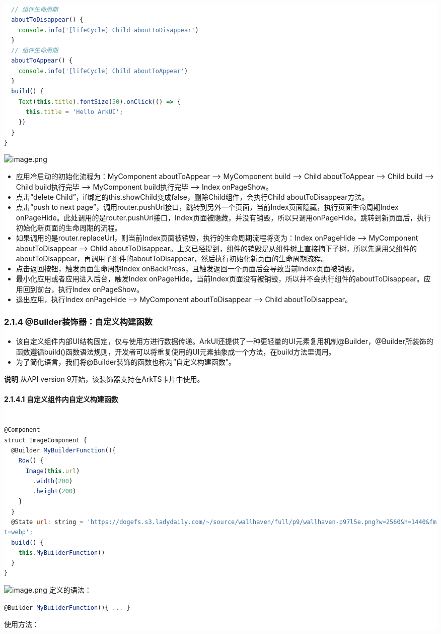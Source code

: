 ```jsx
  // 组件生命周期
  aboutToDisappear() {
    console.info('[lifeCycle] Child aboutToDisappear')
  }
  // 组件生命周期
  aboutToAppear() {
    console.info('[lifeCycle] Child aboutToAppear')
  }
  build() {
    Text(this.title).fontSize(50).onClick(() => {
      this.title = 'Hello ArkUI';
    })
  }
}
```
![image.png](https://cdn.nlark.com/yuque/0/2023/png/12426173/1701091032104-0bc863fa-5f39-48c0-923b-4093f7e1f808.png#averageHue=%23435355&clientId=u69ced89b-8b7f-4&from=paste&height=747&id=u369f5081&originHeight=896&originWidth=1908&originalType=binary&ratio=1.2000000476837158&rotation=0&showTitle=false&size=668472&status=done&style=none&taskId=u529e0248-304e-40c3-96ca-918175b39b2&title=&width=1589.999936819079)

- 应用冷启动的初始化流程为：MyComponent aboutToAppear --> MyComponent build --> Child aboutToAppear --> Child build --> Child build执行完毕 --> MyComponent build执行完毕 --> Index onPageShow。
- 点击“delete Child”，if绑定的this.showChild变成false，删除Child组件，会执行Child aboutToDisappear方法。
- 点击“push to next page”，调用router.pushUrl接口，跳转到另外一个页面，当前Index页面隐藏，执行页面生命周期Index onPageHide。此处调用的是router.pushUrl接口，Index页面被隐藏，并没有销毁，所以只调用onPageHide。跳转到新页面后，执行初始化新页面的生命周期的流程。
- 如果调用的是router.replaceUrl，则当前Index页面被销毁，执行的生命周期流程将变为：Index onPageHide --> MyComponent aboutToDisappear --> Child aboutToDisappear。上文已经提到，组件的销毁是从组件树上直接摘下子树，所以先调用父组件的aboutToDisappear，再调用子组件的aboutToDisappear，然后执行初始化新页面的生命周期流程。
- 点击返回按钮，触发页面生命周期Index onBackPress，且触发返回一个页面后会导致当前Index页面被销毁。
- 最小化应用或者应用进入后台，触发Index onPageHide。当前Index页面没有被销毁，所以并不会执行组件的aboutToDisappear。应用回到前台，执行Index onPageShow。
- 退出应用，执行Index onPageHide --> MyComponent aboutToDisappear --> Child aboutToDisappear。
### 2.1.4 @Builder装饰器：自定义构建函数

- 该自定义组件内部UI结构固定，仅与使用方进行数据传递。ArkUI还提供了一种更轻量的UI元素复用机制@Builder，@Builder所装饰的函数遵循build()函数语法规则，开发者可以将重复使用的UI元素抽象成一个方法，在build方法里调用。
- 为了简化语言，我们将@Builder装饰的函数也称为“自定义构建函数”。

**说明**
从API version 9开始，该装饰器支持在ArkTS卡片中使用。
#### 2.1.4.1 自定义组件内自定义构建函数
```jsx

@Component
struct ImageComponent {
  @Builder MyBuilderFunction(){
    Row() {
      Image(this.url)
        .width(200)
        .height(200)
    }
  }
  @State url: string = 'https://dogefs.s3.ladydaily.com/~/source/wallhaven/full/p9/wallhaven-p97l5e.png?w=2560&h=1440&fmt=webp';
  build() {
    this.MyBuilderFunction()
  }
}
```
![image.png](https://cdn.nlark.com/yuque/0/2023/png/12426173/1701092650432-649ac699-60aa-4dc9-908a-b94a990117ce.png#averageHue=%232e4b52&clientId=u69ced89b-8b7f-4&from=paste&height=625&id=u724ddb3b&originHeight=750&originWidth=1350&originalType=binary&ratio=1.2000000476837158&rotation=0&showTitle=false&size=541689&status=done&style=none&taskId=u0770f13a-840b-4531-b673-844a7b801e2&title=&width=1124.9999552965182)
定义的语法：
```jsx
@Builder MyBuilderFunction(){ ... }
```
使用方法：
```jsx
```
